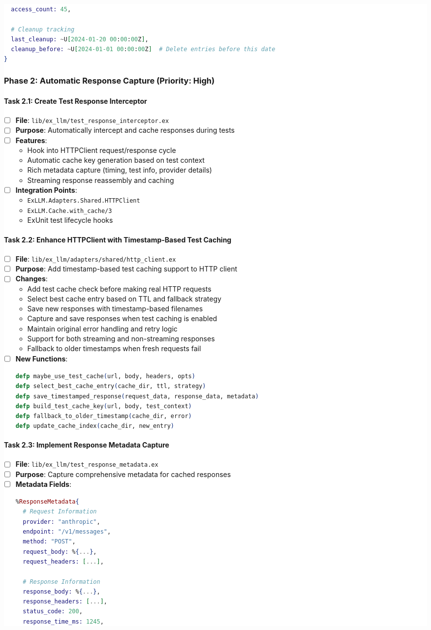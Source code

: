   ```elixir
    access_count: 45,
    
    # Cleanup tracking
    last_cleanup: ~U[2024-01-20 00:00:00Z],
    cleanup_before: ~U[2024-01-01 00:00:00Z]  # Delete entries before this date
  }
  ```

### Phase 2: Automatic Response Capture (Priority: High)

#### Task 2.1: Create Test Response Interceptor
- [ ] **File**: `lib/ex_llm/test_response_interceptor.ex`
- [ ] **Purpose**: Automatically intercept and cache responses during tests
- [ ] **Features**:
  - Hook into HTTPClient request/response cycle
  - Automatic cache key generation based on test context
  - Rich metadata capture (timing, test info, provider details)
  - Streaming response reassembly and caching
- [ ] **Integration Points**:
  - `ExLLM.Adapters.Shared.HTTPClient`
  - `ExLLM.Cache.with_cache/3`
  - ExUnit test lifecycle hooks

#### Task 2.2: Enhance HTTPClient with Timestamp-Based Test Caching
- [ ] **File**: `lib/ex_llm/adapters/shared/http_client.ex`
- [ ] **Purpose**: Add timestamp-based test caching support to HTTP client
- [ ] **Changes**:
  - Add test cache check before making real HTTP requests
  - Select best cache entry based on TTL and fallback strategy
  - Save new responses with timestamp-based filenames
  - Capture and save responses when test caching is enabled
  - Maintain original error handling and retry logic
  - Support for both streaming and non-streaming responses
  - Fallback to older timestamps when fresh requests fail
- [ ] **New Functions**:
  ```elixir
  defp maybe_use_test_cache(url, body, headers, opts)
  defp select_best_cache_entry(cache_dir, ttl, strategy)
  defp save_timestamped_response(request_data, response_data, metadata)
  defp build_test_cache_key(url, body, test_context)
  defp fallback_to_older_timestamp(cache_dir, error)
  defp update_cache_index(cache_dir, new_entry)
  ```

#### Task 2.3: Implement Response Metadata Capture
- [ ] **File**: `lib/ex_llm/test_response_metadata.ex`
- [ ] **Purpose**: Capture comprehensive metadata for cached responses
- [ ] **Metadata Fields**:
  ```elixir
  %ResponseMetadata{
    # Request Information
    provider: "anthropic",
    endpoint: "/v1/messages",
    method: "POST",
    request_body: %{...},
    request_headers: [...],
    
    # Response Information
    response_body: %{...},
    response_headers: [...],
    status_code: 200,
    response_time_ms: 1245,
  ```